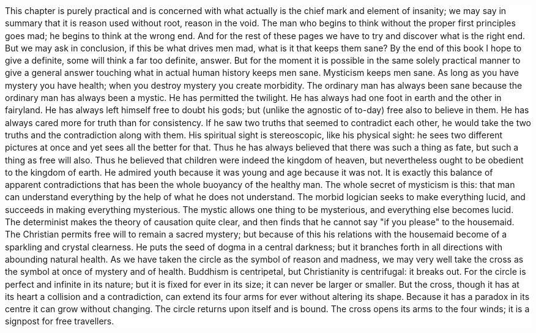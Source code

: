 This chapter is purely practical and is concerned with what
actually is the chief mark and element of insanity; we may say
in summary that it is reason used without root, reason in the void.
The man who begins to think without the proper first principles goes mad;
he begins to think at the wrong end.  And for the rest of these pages
we have to try and discover what is the right end.  But we may ask
in conclusion, if this be what drives men mad, what is it that keeps
them sane?  By the end of this book I hope to give a definite,
some will think a far too definite, answer.  But for the moment it
is possible in the same solely practical manner to give a general
answer touching what in actual human history keeps men sane.
Mysticism keeps men sane.  As long as you have mystery you have health;
when you destroy mystery you create morbidity.  The ordinary man has
always been sane because the ordinary man has always been a mystic.
He has permitted the twilight.  He has always had one foot in earth
and the other in fairyland.  He has always left himself free to doubt
his gods; but (unlike the agnostic of to-day) free also to believe
in them.  He has always cared more for truth than for consistency.
If he saw two truths that seemed to contradict each other,
he would take the two truths and the contradiction along with them.
His spiritual sight is stereoscopic, like his physical sight:
he sees two different pictures at once and yet sees all the better
for that.  Thus he has always believed that there was such a thing
as fate, but such a thing as free will also.  Thus he believed
that children were indeed the kingdom of heaven, but nevertheless
ought to be obedient to the kingdom of earth.  He admired youth
because it was young and age because it was not.  It is exactly
this balance of apparent contradictions that has been the whole
buoyancy of the healthy man.  The whole secret of mysticism is this:
that man can understand everything by the help of what he does
not understand.  The morbid logician seeks to make everything lucid,
and succeeds in making everything mysterious.  The mystic allows
one thing to be mysterious, and everything else becomes lucid.
The determinist makes the theory of causation quite clear,
and then finds that he cannot say "if you please" to the housemaid.
The Christian permits free will to remain a sacred mystery; but because
of this his relations with the housemaid become of a sparkling and
crystal clearness.  He puts the seed of dogma in a central darkness;
but it branches forth in all directions with abounding natural health.
As we have taken the circle as the symbol of reason and madness,
we may very well take the cross as the symbol at once of mystery and
of health.  Buddhism is centripetal, but Christianity is centrifugal:
it breaks out.  For the circle is perfect and infinite in its nature;
but it is fixed for ever in its size; it can never be larger
or smaller.  But the cross, though it has at its heart a collision
and a contradiction, can extend its four arms for ever without
altering its shape.  Because it has a paradox in its centre it can
grow without changing.  The circle returns upon itself and is bound.
The cross opens its arms to the four winds; it is a signpost for free
travellers.
